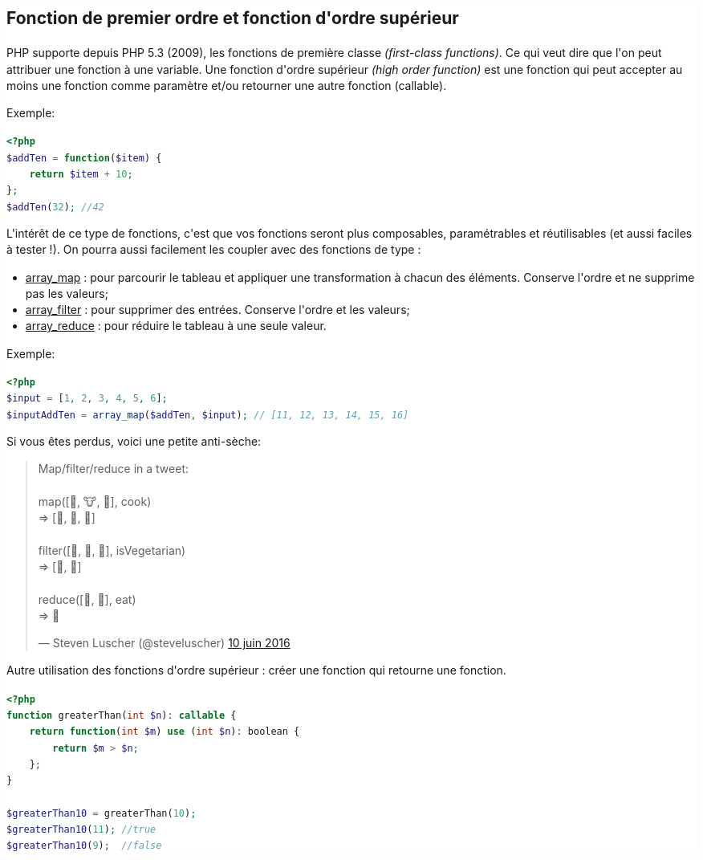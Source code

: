 ## Fonction de premier ordre et fonction d'ordre supérieur

PHP supporte depuis PHP 5.3 (2009), les fonctions de première classe _(first-class functions)_. Ce
qui veut dire que l'on peut attribuer une fonction à une variable. Une fonction d'ordre supérieur
_(high order function)_ est une fonction qui peut accepter au moins une fonction comme paramètre
et/ou retourner une autre fonction (callable).

Exemple:

```php
<?php
$addTen = function($item) {
    return $item + 10;
};
$addTen(32); //42
```

L'intérêt de ce type de fonctions, c'est que vos fonctions seront plus composables, paramétrables et
réutilisables (et aussi faciles à tester !). On pourra aussi facilement les coupler avec des
fonctions de type :

- [array_map](http://php.net/manual/en/function.array-map.php) : pour parcourir le tableau et
  appliquer une transformation à chacun des éléments. Conserve l'ordre et ne supprime pas les
  valeurs;
- [array_filter](http://php.net/manual/en/function.array-filter.php) : pour supprimer des entrées.
  Conserve l'ordre et les valeurs;
- [array_reduce](http://php.net/manual/en/function.array-reduce.php) : pour réduire le tableau à une
  seule valeur.

Exemple:

```php
<?php
$input = [1, 2, 3, 4, 5, 6];
$inputAddTen = array_map($addTen, $input); // [11, 12, 13, 14, 15, 16]
```

Si vous êtes perdus, voici une petite anti-sèche:

<blockquote class="twitter-tweet" data-lang="fr"><p lang="en" dir="ltr">Map/filter/reduce in a tweet:<br/><br/>map([🌽, 🐮, 🐔], cook)<br/>=&gt; [🍿, 🍔, 🍳]<br/><br/>filter([🍿, 🍔, 🍳], isVegetarian)<br/>=&gt;  [🍿, 🍳]<br/><br/>reduce([🍿, 🍳], eat)<br/>=&gt; 💩</p>&mdash; Steven Luscher (@steveluscher) <a href="https://twitter.com/steveluscher/status/741089564329054208">10 juin 2016</a></blockquote>
<script async src="//platform.twitter.com/widgets.js" charset="utf-8"></script>

Autre utilisation des fonctions d'ordre supérieur : créer une fonction qui retourne une fonction.

```php
<?php
function greaterThan(int $n): callable {
    return function(int $m) use (int $n): boolean {
        return $m > $n;
    };
}

$greaterThan10 = greaterThan(10);
$greaterThan10(11); //true
$greaterThan10(9);  //false
```
